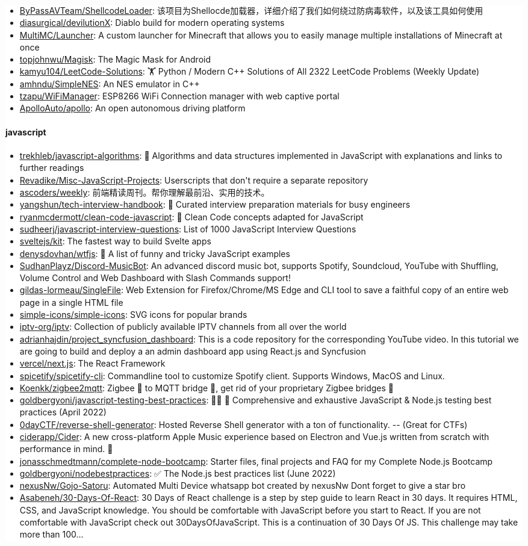* [ByPassAVTeam/ShellcodeLoader](https://github.com/ByPassAVTeam/ShellcodeLoader): 该项目为Shellocde加载器，详细介绍了我们如何绕过防病毒软件，以及该工具如何使用
* [diasurgical/devilutionX](https://github.com/diasurgical/devilutionX): Diablo build for modern operating systems
* [MultiMC/Launcher](https://github.com/MultiMC/Launcher): A custom launcher for Minecraft that allows you to easily manage multiple installations of Minecraft at once
* [topjohnwu/Magisk](https://github.com/topjohnwu/Magisk): The Magic Mask for Android
* [kamyu104/LeetCode-Solutions](https://github.com/kamyu104/LeetCode-Solutions): 🏋️ Python / Modern C++ Solutions of All 2322 LeetCode Problems (Weekly Update)
* [amhndu/SimpleNES](https://github.com/amhndu/SimpleNES): An NES emulator in C++
* [tzapu/WiFiManager](https://github.com/tzapu/WiFiManager): ESP8266 WiFi Connection manager with web captive portal
* [ApolloAuto/apollo](https://github.com/ApolloAuto/apollo): An open autonomous driving platform

#### javascript
* [trekhleb/javascript-algorithms](https://github.com/trekhleb/javascript-algorithms): 📝 Algorithms and data structures implemented in JavaScript with explanations and links to further readings
* [Revadike/Misc-JavaScript-Projects](https://github.com/Revadike/Misc-JavaScript-Projects): Userscripts that don't require a separate repository
* [ascoders/weekly](https://github.com/ascoders/weekly): 前端精读周刊。帮你理解最前沿、实用的技术。
* [yangshun/tech-interview-handbook](https://github.com/yangshun/tech-interview-handbook): 💯 Curated interview preparation materials for busy engineers
* [ryanmcdermott/clean-code-javascript](https://github.com/ryanmcdermott/clean-code-javascript): 🛁 Clean Code concepts adapted for JavaScript
* [sudheerj/javascript-interview-questions](https://github.com/sudheerj/javascript-interview-questions): List of 1000 JavaScript Interview Questions
* [sveltejs/kit](https://github.com/sveltejs/kit): The fastest way to build Svelte apps
* [denysdovhan/wtfjs](https://github.com/denysdovhan/wtfjs): 🤪 A list of funny and tricky JavaScript examples
* [SudhanPlayz/Discord-MusicBot](https://github.com/SudhanPlayz/Discord-MusicBot): An advanced discord music bot, supports Spotify, Soundcloud, YouTube with Shuffling, Volume Control and Web Dashboard with Slash Commands support!
* [gildas-lormeau/SingleFile](https://github.com/gildas-lormeau/SingleFile): Web Extension for Firefox/Chrome/MS Edge and CLI tool to save a faithful copy of an entire web page in a single HTML file
* [simple-icons/simple-icons](https://github.com/simple-icons/simple-icons): SVG icons for popular brands
* [iptv-org/iptv](https://github.com/iptv-org/iptv): Collection of publicly available IPTV channels from all over the world
* [adrianhajdin/project_syncfusion_dashboard](https://github.com/adrianhajdin/project_syncfusion_dashboard): This is a code repository for the corresponding YouTube video. In this tutorial we are going to build and deploy a an admin dashboard app using React.js and Syncfusion
* [vercel/next.js](https://github.com/vercel/next.js): The React Framework
* [spicetify/spicetify-cli](https://github.com/spicetify/spicetify-cli): Commandline tool to customize Spotify client. Supports Windows, MacOS and Linux.
* [Koenkk/zigbee2mqtt](https://github.com/Koenkk/zigbee2mqtt): Zigbee 🐝 to MQTT bridge 🌉, get rid of your proprietary Zigbee bridges 🔨
* [goldbergyoni/javascript-testing-best-practices](https://github.com/goldbergyoni/javascript-testing-best-practices): 📗🌐 🚢 Comprehensive and exhaustive JavaScript & Node.js testing best practices (April 2022)
* [0dayCTF/reverse-shell-generator](https://github.com/0dayCTF/reverse-shell-generator): Hosted Reverse Shell generator with a ton of functionality. -- (Great for CTFs)
* [ciderapp/Cider](https://github.com/ciderapp/Cider): A new cross-platform Apple Music experience based on Electron and Vue.js written from scratch with performance in mind. 🚀
* [jonasschmedtmann/complete-node-bootcamp](https://github.com/jonasschmedtmann/complete-node-bootcamp): Starter files, final projects and FAQ for my Complete Node.js Bootcamp
* [goldbergyoni/nodebestpractices](https://github.com/goldbergyoni/nodebestpractices): ✅ The Node.js best practices list (June 2022)
* [nexusNw/Gojo-Satoru](https://github.com/nexusNw/Gojo-Satoru): Automated Multi Device whatsapp bot created by nexusNw Dont forget to give a star bro
* [Asabeneh/30-Days-Of-React](https://github.com/Asabeneh/30-Days-Of-React): 30 Days of React challenge is a step by step guide to learn React in 30 days. It requires HTML, CSS, and JavaScript knowledge. You should be comfortable with JavaScript before you start to React. If you are not comfortable with JavaScript check out 30DaysOfJavaScript. This is a continuation of 30 Days Of JS. This challenge may take more than 100…